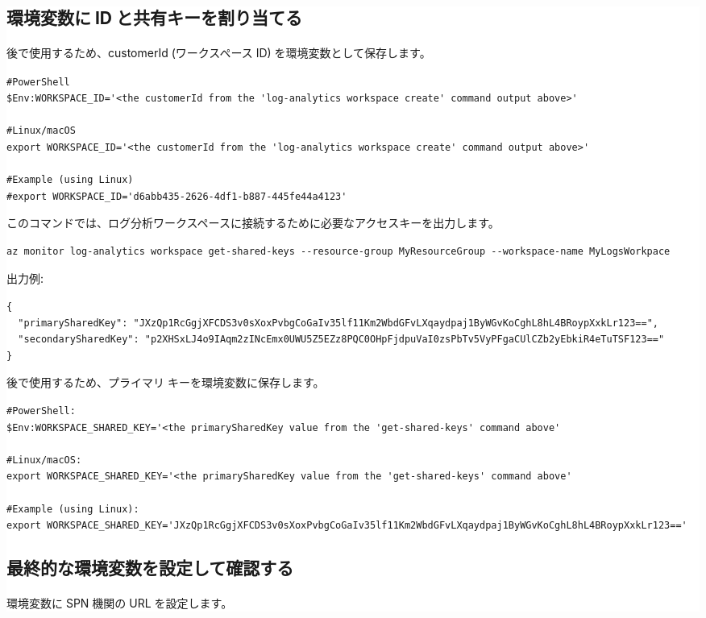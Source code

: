 ## <a name="assign-id-and-shared-key-to-environment-variables"></a>環境変数に ID と共有キーを割り当てる

後で使用するため、customerId (ワークスペース ID) を環境変数として保存します。

```console
#PowerShell
$Env:WORKSPACE_ID='<the customerId from the 'log-analytics workspace create' command output above>'

#Linux/macOS
export WORKSPACE_ID='<the customerId from the 'log-analytics workspace create' command output above>'

#Example (using Linux)
#export WORKSPACE_ID='d6abb435-2626-4df1-b887-445fe44a4123'
```

このコマンドでは、ログ分析ワークスペースに接続するために必要なアクセスキーを出力します。

```console
az monitor log-analytics workspace get-shared-keys --resource-group MyResourceGroup --workspace-name MyLogsWorkpace
```

出力例:

```console
{
  "primarySharedKey": "JXzQp1RcGgjXFCDS3v0sXoxPvbgCoGaIv35lf11Km2WbdGFvLXqaydpaj1ByWGvKoCghL8hL4BRoypXxkLr123==",
  "secondarySharedKey": "p2XHSxLJ4o9IAqm2zINcEmx0UWU5Z5EZz8PQC0OHpFjdpuVaI0zsPbTv5VyPFgaCUlCZb2yEbkiR4eTuTSF123=="
}
```

後で使用するため、プライマリ キーを環境変数に保存します。

```console
#PowerShell:
$Env:WORKSPACE_SHARED_KEY='<the primarySharedKey value from the 'get-shared-keys' command above'

#Linux/macOS:
export WORKSPACE_SHARED_KEY='<the primarySharedKey value from the 'get-shared-keys' command above'

#Example (using Linux):
export WORKSPACE_SHARED_KEY='JXzQp1RcGgjXFCDS3v0sXoxPvbgCoGaIv35lf11Km2WbdGFvLXqaydpaj1ByWGvKoCghL8hL4BRoypXxkLr123=='

```

## <a name="set-final-environment-variables-and-confirm"></a>最終的な環境変数を設定して確認する

環境変数に SPN 機関の URL を設定します。
